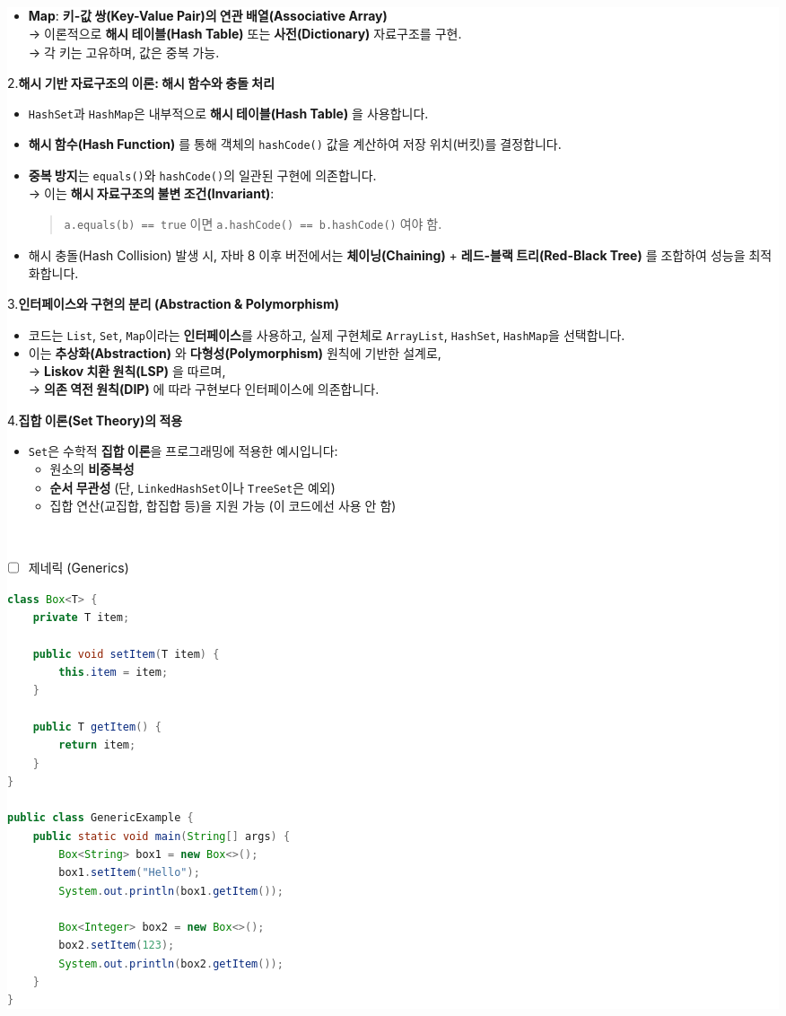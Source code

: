 - **Map**: **키-값 쌍(Key-Value Pair)의 연관 배열(Associative Array)**  
  → 이론적으로 **해시 테이블(Hash Table)** 또는 **사전(Dictionary)** 자료구조를 구현.  
  → 각 키는 고유하며, 값은 중복 가능.

2.**해시 기반 자료구조의 이론: 해시 함수와 충돌 처리**
- `HashSet`과 `HashMap`은 내부적으로 **해시 테이블(Hash Table)** 을 사용합니다.
- **해시 함수(Hash Function)** 를 통해 객체의 `hashCode()` 값을 계산하여 저장 위치(버킷)를 결정합니다.
- **중복 방지**는 `equals()`와 `hashCode()`의 일관된 구현에 의존합니다.  
  → 이는 **해시 자료구조의 불변 조건(Invariant)**:  
    > `a.equals(b) == true` 이면 `a.hashCode() == b.hashCode()` 여야 함.

- 해시 충돌(Hash Collision) 발생 시, 자바 8 이후 버전에서는 **체이닝(Chaining)** + **레드-블랙 트리(Red-Black Tree)** 를 조합하여 성능을 최적화합니다.

3.**인터페이스와 구현의 분리 (Abstraction & Polymorphism)**
- 코드는 `List`, `Set`, `Map`이라는 **인터페이스**를 사용하고, 실제 구현체로 `ArrayList`, `HashSet`, `HashMap`을 선택합니다.
- 이는 **추상화(Abstraction)** 와 **다형성(Polymorphism)** 원칙에 기반한 설계로,  
  → **Liskov 치환 원칙(LSP)** 을 따르며,  
  → **의존 역전 원칙(DIP)** 에 따라 구현보다 인터페이스에 의존합니다.

4.**집합 이론(Set Theory)의 적용**
- `Set`은 수학적 **집합 이론**을 프로그래밍에 적용한 예시입니다:
  - 원소의 **비중복성**
  - **순서 무관성** (단, `LinkedHashSet`이나 `TreeSet`은 예외)
  - 집합 연산(교집합, 합집합 등)을 지원 가능 (이 코드에선 사용 안 함)

<br>

- [ ]  제네릭 (Generics)

```java
class Box<T> {
    private T item;

    public void setItem(T item) {
        this.item = item;
    }

    public T getItem() {
        return item;
    }
}

public class GenericExample {
    public static void main(String[] args) {
        Box<String> box1 = new Box<>();
        box1.setItem("Hello");
        System.out.println(box1.getItem());

        Box<Integer> box2 = new Box<>();
        box2.setItem(123);
        System.out.println(box2.getItem());
    }
}
```
